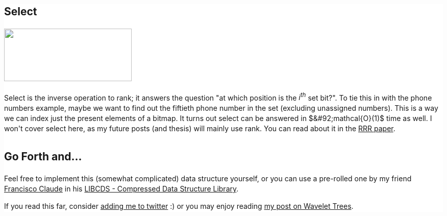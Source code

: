 <h2>Select</h2>

<img src="http://alexbowe.s3.amazonaws.com/blog/selectbin.png" width="250" height="103" class="aligncenter" />

Select is the inverse operation to rank; it answers the question "at which position is the $i^{th}$ set bit?". To tie this in with the phone numbers example, maybe we want  to find out the fiftieth phone number in the set (excluding unassigned numbers). This is a way we can index just the present elements of a bitmap. It turns out select can be answered in $&#92;mathcal{O}(1)$ time as well.  I won't cover select here, as my future posts (and thesis) will mainly use rank. You can read about it in the <a href="http://portal.acm.org/citation.cfm?id=545411">RRR paper</a>.

<h2>Go Forth and...</h2>

Feel free to implement this (somewhat complicated) data structure yourself, or you can use a pre-rolled one by my friend <a href="http://fclaude.recoded.cl">Francisco Claude</a> in his <a href="http://libcds.recoded.cl">LIBCDS - Compressed Data Structure Library</a>.

If you read this far, consider <a href="http://www.twitter.com/alexbowe">adding me to twitter</a> :) or you may enjoy reading <a href="https://alexbowe.com/wavelet-trees">my post on Wavelet Trees</a>.